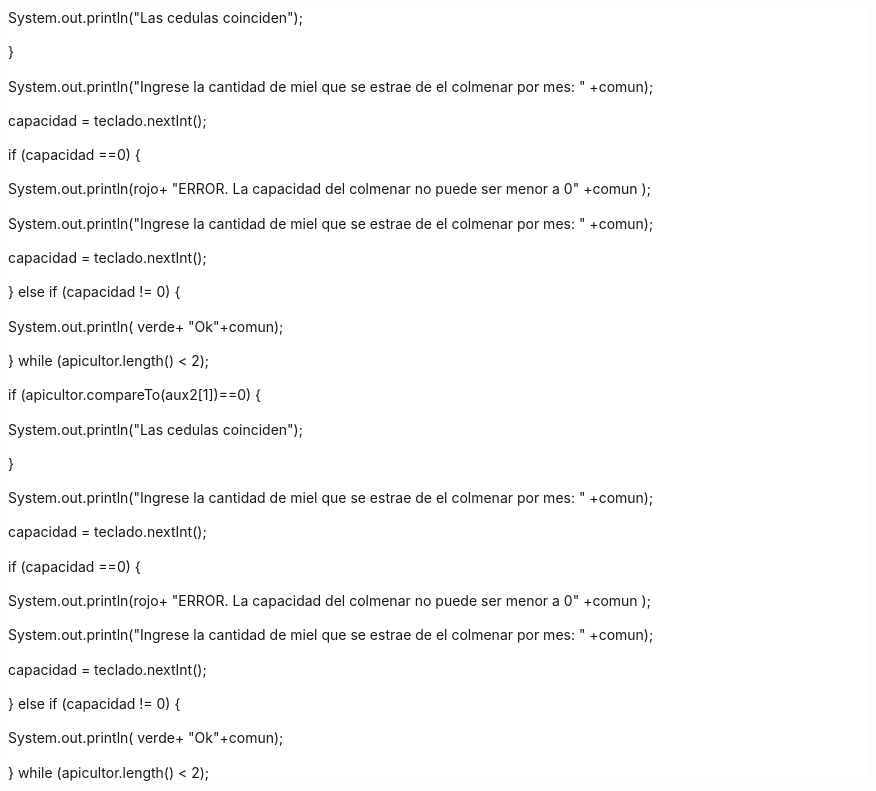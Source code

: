  

System.out.println("Las cedulas coinciden"); 

} 

System.out.println("Ingrese la cantidad de miel que se estrae de el colmenar por mes: " +comun); 

capacidad = teclado.nextInt();  

 

if (capacidad ==0) { 

System.out.println(rojo+ "ERROR. La capacidad del colmenar no puede ser menor a 0" +comun ); 

System.out.println("Ingrese la cantidad de miel que se estrae de el colmenar por mes: " +comun); 

capacidad = teclado.nextInt();  

 

} else if (capacidad != 0) { 

System.out.println( verde+ "Ok"+comun); 

 

} while (apicultor.length() < 2); 

 

 

 

if (apicultor.compareTo(aux2[1])==0) { 

 

System.out.println("Las cedulas coinciden"); 

} 

System.out.println("Ingrese la cantidad de miel que se estrae de el colmenar por mes: " +comun); 

capacidad = teclado.nextInt();  

 

if (capacidad ==0) { 

System.out.println(rojo+ "ERROR. La capacidad del colmenar no puede ser menor a 0" +comun ); 

System.out.println("Ingrese la cantidad de miel que se estrae de el colmenar por mes: " +comun); 

capacidad = teclado.nextInt();  

 

} else if (capacidad != 0) { 

System.out.println( verde+ "Ok"+comun); 

 

 

} while (apicultor.length() < 2);  

 

 
